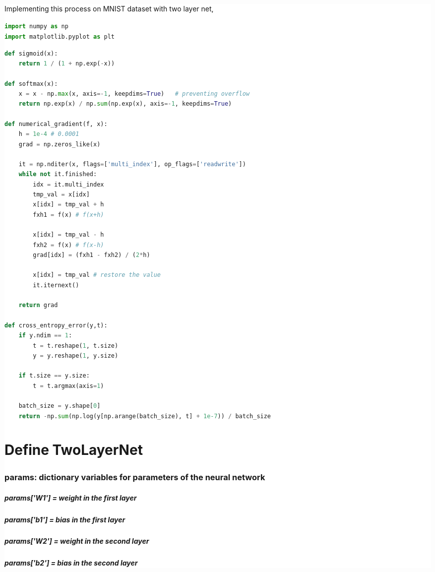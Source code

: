 Implementing this process on MNIST dataset with two layer net,
```python
import numpy as np
import matplotlib.pyplot as plt
```


```python
def sigmoid(x):
    return 1 / (1 + np.exp(-x))    

def softmax(x):
    x = x - np.max(x, axis=-1, keepdims=True)   # preventing overflow
    return np.exp(x) / np.sum(np.exp(x), axis=-1, keepdims=True)

def numerical_gradient(f, x):
    h = 1e-4 # 0.0001
    grad = np.zeros_like(x)
    
    it = np.nditer(x, flags=['multi_index'], op_flags=['readwrite'])
    while not it.finished:
        idx = it.multi_index
        tmp_val = x[idx]
        x[idx] = tmp_val + h
        fxh1 = f(x) # f(x+h)
        
        x[idx] = tmp_val - h 
        fxh2 = f(x) # f(x-h)
        grad[idx] = (fxh1 - fxh2) / (2*h)
        
        x[idx] = tmp_val # restore the value
        it.iternext()   
        
    return grad

def cross_entropy_error(y,t):
    if y.ndim == 1:
        t = t.reshape(1, t.size)
        y = y.reshape(1, y.size)
        
    if t.size == y.size:
        t = t.argmax(axis=1)
             
    batch_size = y.shape[0]
    return -np.sum(np.log(y[np.arange(batch_size), t] + 1e-7)) / batch_size
```

# Define TwoLayerNet

### params: dictionary variables for parameters of the neural network
##### params['W1'] = weight in the first layer
##### params['b1'] = bias in the first layer
##### params['W2'] = weight in the second layer
##### params['b2'] = bias in the second layer
